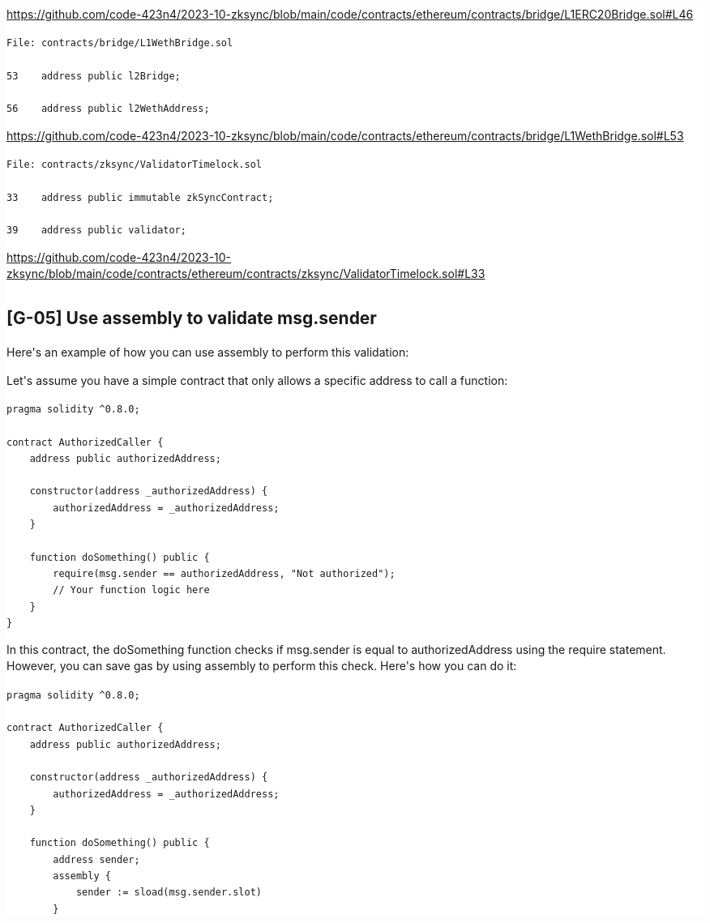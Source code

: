 https://github.com/code-423n4/2023-10-zksync/blob/main/code/contracts/ethereum/contracts/bridge/L1ERC20Bridge.sol#L46

```solidity
File: contracts/bridge/L1WethBridge.sol

53    address public l2Bridge;

56    address public l2WethAddress;
```

https://github.com/code-423n4/2023-10-zksync/blob/main/code/contracts/ethereum/contracts/bridge/L1WethBridge.sol#L53

```solidity
File: contracts/zksync/ValidatorTimelock.sol

33    address public immutable zkSyncContract;

39    address public validator;
```

https://github.com/code-423n4/2023-10-zksync/blob/main/code/contracts/ethereum/contracts/zksync/ValidatorTimelock.sol#L33

## [G-05] Use assembly to validate msg.sender

Here's an example of how you can use assembly to perform this validation:

Let's assume you have a simple contract that only allows a specific address to call a function:

```solidity
pragma solidity ^0.8.0;

contract AuthorizedCaller {
    address public authorizedAddress;

    constructor(address _authorizedAddress) {
        authorizedAddress = _authorizedAddress;
    }

    function doSomething() public {
        require(msg.sender == authorizedAddress, "Not authorized");
        // Your function logic here
    }
}

```

In this contract, the doSomething function checks if msg.sender is equal to authorizedAddress using the require statement. However, you can save gas by using assembly to perform this check. Here's how you can do it:

```solidity
pragma solidity ^0.8.0;

contract AuthorizedCaller {
    address public authorizedAddress;

    constructor(address _authorizedAddress) {
        authorizedAddress = _authorizedAddress;
    }

    function doSomething() public {
        address sender;
        assembly {
            sender := sload(msg.sender.slot)
        }
```